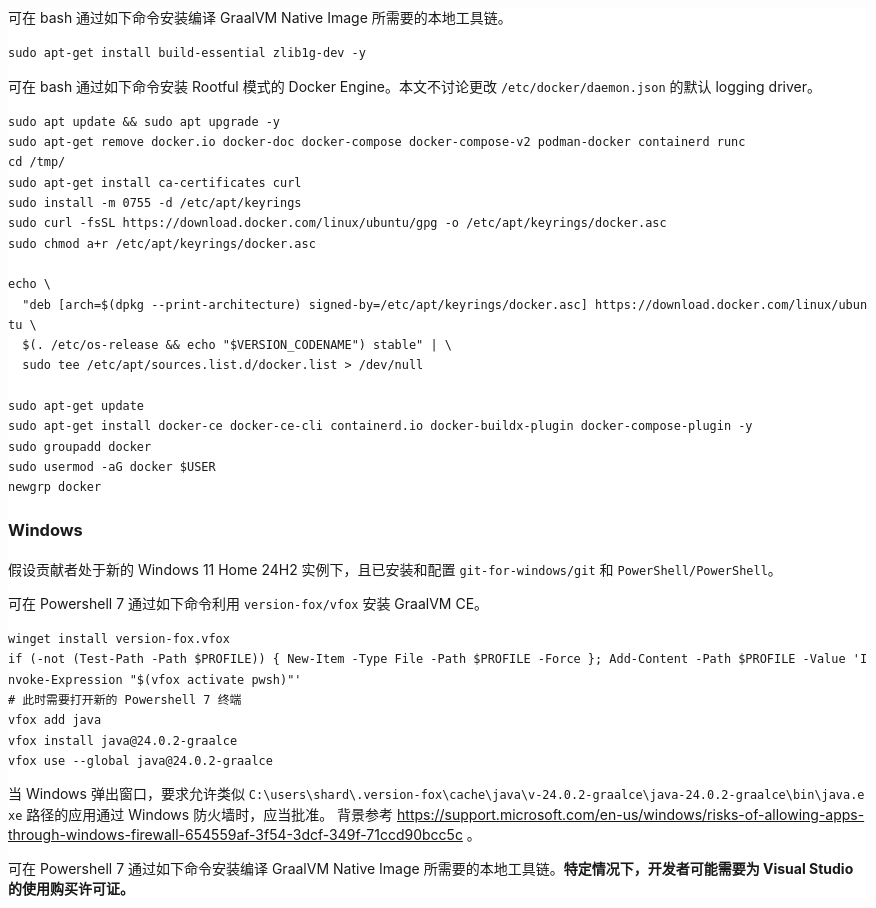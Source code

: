 可在 bash 通过如下命令安装编译 GraalVM Native Image 所需要的本地工具链。

```shell
sudo apt-get install build-essential zlib1g-dev -y
```

可在 bash 通过如下命令安装 Rootful 模式的 Docker Engine。本文不讨论更改 `/etc/docker/daemon.json` 的默认 logging driver。

```shell
sudo apt update && sudo apt upgrade -y
sudo apt-get remove docker.io docker-doc docker-compose docker-compose-v2 podman-docker containerd runc
cd /tmp/
sudo apt-get install ca-certificates curl
sudo install -m 0755 -d /etc/apt/keyrings
sudo curl -fsSL https://download.docker.com/linux/ubuntu/gpg -o /etc/apt/keyrings/docker.asc
sudo chmod a+r /etc/apt/keyrings/docker.asc

echo \
  "deb [arch=$(dpkg --print-architecture) signed-by=/etc/apt/keyrings/docker.asc] https://download.docker.com/linux/ubuntu \
  $(. /etc/os-release && echo "$VERSION_CODENAME") stable" | \
  sudo tee /etc/apt/sources.list.d/docker.list > /dev/null

sudo apt-get update
sudo apt-get install docker-ce docker-ce-cli containerd.io docker-buildx-plugin docker-compose-plugin -y
sudo groupadd docker
sudo usermod -aG docker $USER
newgrp docker
```

### Windows

假设贡献者处于新的 Windows 11 Home 24H2 实例下，且已安装和配置 `git-for-windows/git` 和 `PowerShell/PowerShell`。

可在 Powershell 7 通过如下命令利用 `version-fox/vfox` 安装 GraalVM CE。

```shell
winget install version-fox.vfox
if (-not (Test-Path -Path $PROFILE)) { New-Item -Type File -Path $PROFILE -Force }; Add-Content -Path $PROFILE -Value 'Invoke-Expression "$(vfox activate pwsh)"'
# 此时需要打开新的 Powershell 7 终端
vfox add java
vfox install java@24.0.2-graalce
vfox use --global java@24.0.2-graalce
```

当 Windows 弹出窗口，要求允许类似 `C:\users\shard\.version-fox\cache\java\v-24.0.2-graalce\java-24.0.2-graalce\bin\java.exe` 路径的应用通过 Windows 防火墙时，应当批准。
背景参考 https://support.microsoft.com/en-us/windows/risks-of-allowing-apps-through-windows-firewall-654559af-3f54-3dcf-349f-71ccd90bcc5c 。

可在 Powershell 7 通过如下命令安装编译 GraalVM Native Image 所需要的本地工具链。**特定情况下，开发者可能需要为 Visual Studio 的使用购买许可证。**
